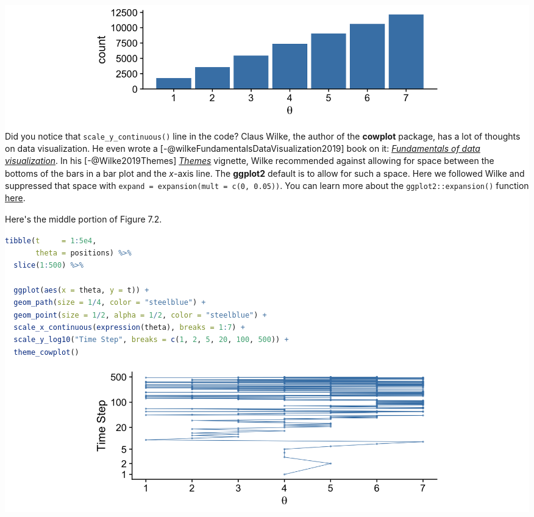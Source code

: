 <img src="07_files/figure-html/unnamed-chunk-11-1.png" width="576" style="display: block; margin: auto;" />

Did you notice that `scale_y_continuous()` line in the code? Claus Wilke, the author of the **cowplot** package, has a lot of thoughts on data visualization. He even wrote a [-@wilkeFundamentalsDataVisualization2019] book on it: [*Fundamentals of data visualization*](https://clauswilke.com/dataviz/). In his [-@Wilke2019Themes] [*Themes*](https://wilkelab.org/cowplot/articles/themes.html) vignette, Wilke recommended against allowing for space between the bottoms of the bars in a bar plot and the $x$-axis line. The **ggplot2** default is to allow for such a space. Here we followed Wilke and suppressed that space with `expand = expansion(mult = c(0, 0.05))`. You can learn more about the `ggplot2::expansion()` function [here](https://ggplot2.tidyverse.org/reference/expansion.html).

Here's the middle portion of Figure 7.2.


```r
tibble(t     = 1:5e4,
       theta = positions) %>% 
  slice(1:500) %>% 
  
  ggplot(aes(x = theta, y = t)) +
  geom_path(size = 1/4, color = "steelblue") +
  geom_point(size = 1/2, alpha = 1/2, color = "steelblue") +
  scale_x_continuous(expression(theta), breaks = 1:7) +
  scale_y_log10("Time Step", breaks = c(1, 2, 5, 20, 100, 500)) +
  theme_cowplot()
```

<img src="07_files/figure-html/unnamed-chunk-12-1.png" width="576" style="display: block; margin: auto;" />


[^2]: We will get a proper introduction to the binomial probability distribution in [Section 11.1.2][With intention to fix $N$.].
